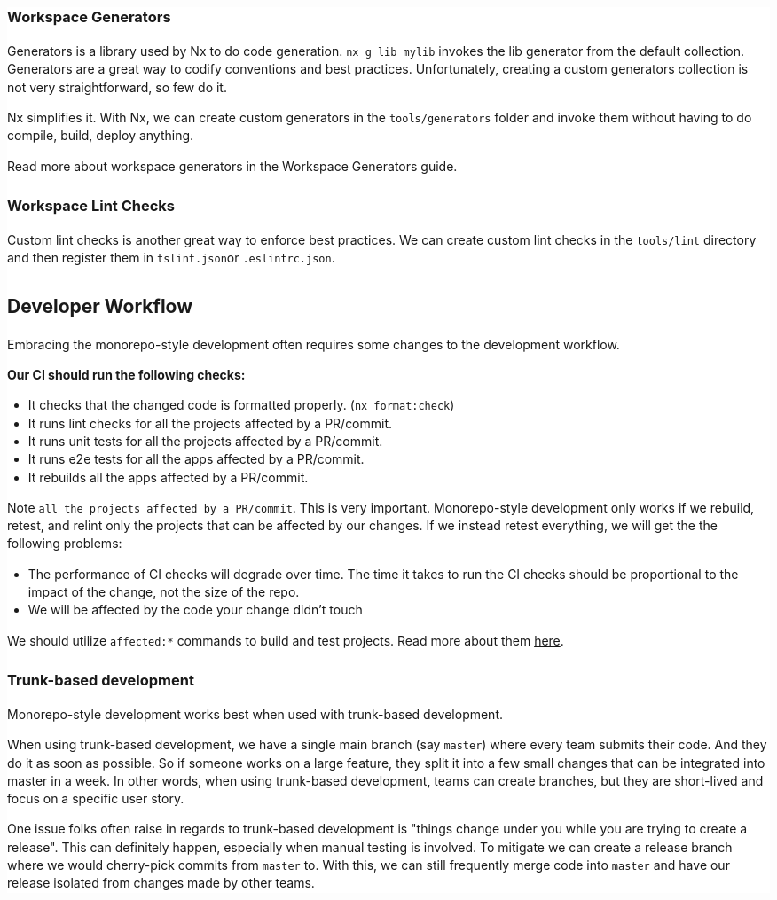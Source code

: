 ### Workspace Generators

Generators is a library used by Nx to do code generation. `nx g lib mylib` invokes the lib generator from the default collection. Generators are a great way to codify conventions and best practices. Unfortunately, creating a custom generators collection is not very straightforward, so few do it.

Nx simplifies it. With Nx, we can create custom generators in the `tools/generators` folder and invoke them without having to do compile, build, deploy anything.

Read more about workspace generators in the Workspace Generators guide.

### Workspace Lint Checks

Custom lint checks is another great way to enforce best practices. We can create custom lint checks in the `tools/lint` directory and then register them in `tslint.json`or `.eslintrc.json`.

## Developer Workflow

Embracing the monorepo-style development often requires some changes to the development workflow.

**Our CI should run the following checks:**

- It checks that the changed code is formatted properly. (`nx format:check`)
- It runs lint checks for all the projects affected by a PR/commit.
- It runs unit tests for all the projects affected by a PR/commit.
- It runs e2e tests for all the apps affected by a PR/commit.
- It rebuilds all the apps affected by a PR/commit.

Note `all the projects affected by a PR/commit`. This is very important. Monorepo-style development only works if we rebuild, retest, and relint only the projects that can be affected by our changes. If we instead retest everything, we will get the the following problems:

- The performance of CI checks will degrade over time. The time it takes to run the CI checks should be proportional to the impact of the change, not the size of the repo.
- We will be affected by the code your change didn’t touch

We should utilize `affected:*` commands to build and test projects. Read more about them [here](/shared/monorepo-affected).

### Trunk-based development

Monorepo-style development works best when used with trunk-based development.

When using trunk-based development, we have a single main branch (say `master`) where every team submits their code. And
they do it as soon as possible. So if someone works on a large feature, they split it into a few small changes that can be integrated into master in a week. In other words, when using trunk-based development, teams can create branches, but they are short-lived and focus on a specific user story.

One issue folks often raise in regards to trunk-based development is "things change under you while you are trying to create a release". This can definitely happen, especially when manual testing is involved. To mitigate we can create a release branch where we would cherry-pick commits from `master` to. With this, we can still frequently merge code into `master` and have our release isolated from changes made by other teams.
